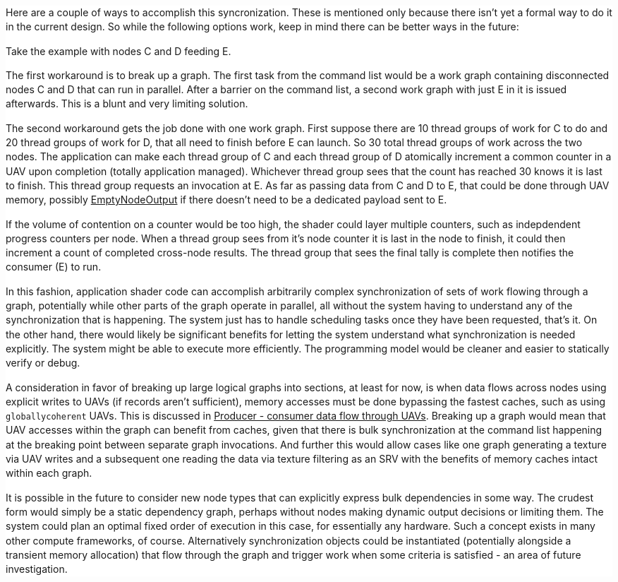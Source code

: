 Here are a couple of ways to accomplish this syncronization. These is mentioned only because there isn’t yet a formal way to do it in the current design. So while the following options work, keep in mind there can be better ways in the future:

Take the example with nodes C and D feeding E.

The first workaround is to break up a graph. The first task from the command list would be a work graph containing disconnected nodes C and D that can run in parallel. After a barrier on the command list, a second work graph with just E in it is issued afterwards. This is a blunt and very limiting solution.

The second workaround gets the job done with one work graph. First suppose there are 10 thread groups of work for C to do and 20 thread groups of work for D, that all need to finish before E can launch. So 30 total thread groups of work across the two nodes. The application can make each thread group of C and each thread group of D atomically increment a common counter in a UAV upon completion (totally application managed). Whichever thread group sees that the count has reached 30 knows it is last to finish. This thread group requests an invocation at E. As far as passing data from C and D to E, that could be done through UAV memory, possibly [EmptyNodeOutput](#output-node-objects) if there doesn’t need to be a dedicated payload sent to E.

If the volume of contention on a counter would be too high, the shader could layer multiple counters, such as indepdendent progress counters per node. When a thread group sees from it’s node counter it is last in the node to finish, it could then increment a count of completed cross-node results. The thread group that sees the final tally is complete then notifies the consumer (E) to run.

In this fashion, application shader code can accomplish arbitrarily complex synchronization of sets of work flowing through a graph, potentially while other parts of the graph operate in parallel, all without the system having to understand any of the synchronization that is happening. The system just has to handle scheduling tasks once they have been requested, that’s it. On the other hand, there would likely be significant benefits for letting the system understand what synchronization is needed explicitly. The system might be able to execute more efficiently. The programming model would be cleaner and easier to statically verify or debug.

A consideration in favor of breaking up large logical graphs into sections, at least for now, is when data flows across nodes using explicit writes to UAVs (if records aren’t sufficient), memory accesses must be done bypassing the fastest caches, such as using `globallycoherent` UAVs. This is discussed in [Producer - consumer data flow through UAVs](#producer---consumer-dataflow-through-uavs). Breaking up a graph would mean that UAV accesses within the graph can benefit from caches, given that there is bulk synchronization at the command list happening at the breaking point between separate graph invocations. And further this would allow cases like one graph generating a texture via UAV writes and a subsequent one reading the data via texture filtering as an SRV with the benefits of memory caches intact within each graph.

It is possible in the future to consider new node types that can explicitly express bulk dependencies in some way. The crudest form would simply be a static dependency graph, perhaps without nodes making dynamic output decisions or limiting them. The system could plan an optimal fixed order of execution in this case, for essentially any hardware. Such a concept exists in many other compute frameworks, of course. Alternatively synchronization objects could be instantiated (potentially alongside a transient memory allocation) that flow through the graph and trigger work when some criteria is satisfied - an area of future investigation.


